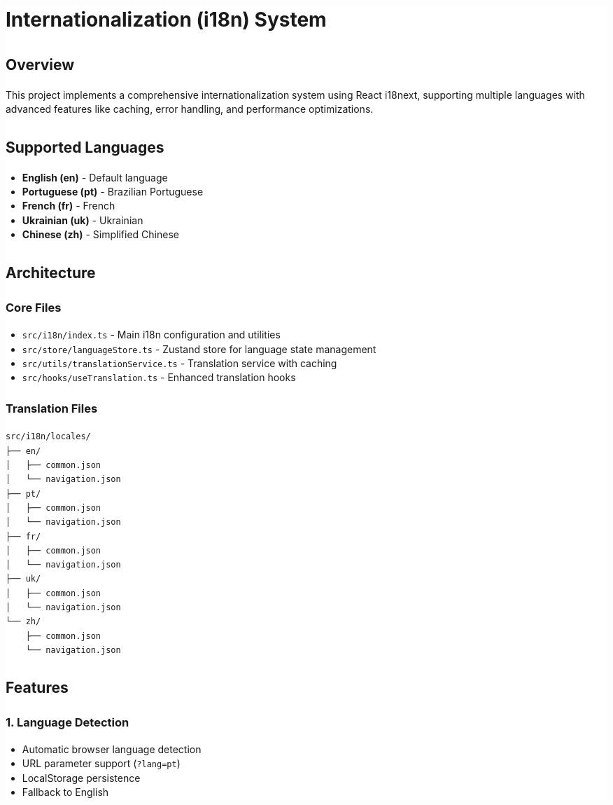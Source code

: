 # Internationalization (i18n) System

## Overview

This project implements a comprehensive internationalization system using React i18next, supporting multiple languages with advanced features like caching, error handling, and performance optimizations.

## Supported Languages

- **English (en)** - Default language
- **Portuguese (pt)** - Brazilian Portuguese
- **French (fr)** - French
- **Ukrainian (uk)** - Ukrainian
- **Chinese (zh)** - Simplified Chinese

## Architecture

### Core Files

- `src/i18n/index.ts` - Main i18n configuration and utilities
- `src/store/languageStore.ts` - Zustand store for language state management
- `src/utils/translationService.ts` - Translation service with caching
- `src/hooks/useTranslation.ts` - Enhanced translation hooks

### Translation Files

```
src/i18n/locales/
├── en/
│   ├── common.json
│   └── navigation.json
├── pt/
│   ├── common.json
│   └── navigation.json
├── fr/
│   ├── common.json
│   └── navigation.json
├── uk/
│   ├── common.json
│   └── navigation.json
└── zh/
    ├── common.json
    └── navigation.json
```

## Features

### 1. Language Detection
- Automatic browser language detection
- URL parameter support (`?lang=pt`)
- LocalStorage persistence
- Fallback to English
